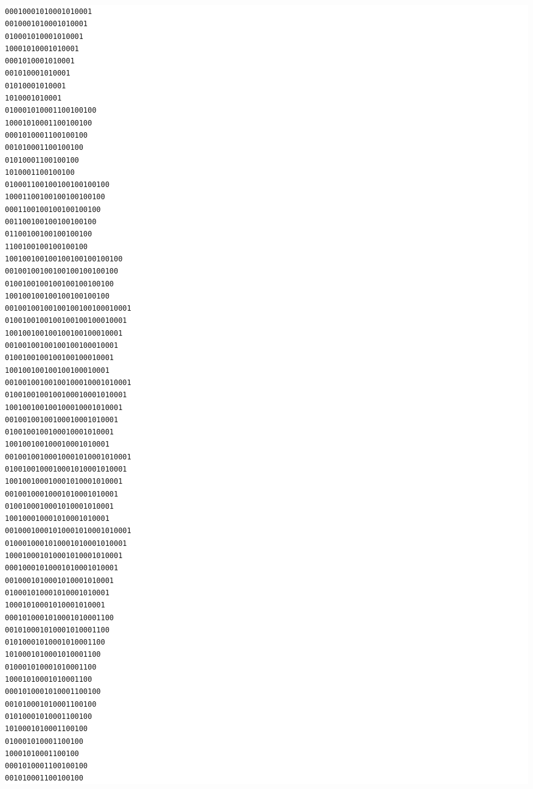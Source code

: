 ```
00010001010001010001
0010001010001010001
010001010001010001
10001010001010001
0001010001010001
001010001010001
01010001010001
1010001010001
010001010001100100100
10001010001100100100
0001010001100100100
001010001100100100
01010001100100100
1010001100100100
010001100100100100100100
10001100100100100100100
0001100100100100100100
001100100100100100100
01100100100100100100
1100100100100100100
100100100100100100100100100
00100100100100100100100100
0100100100100100100100100
100100100100100100100100
00100100100100100100100010001
0100100100100100100100010001
100100100100100100100010001
00100100100100100100010001
0100100100100100100010001
100100100100100100010001
00100100100100100010001010001
0100100100100100010001010001
100100100100100010001010001
00100100100100010001010001
0100100100100010001010001
100100100100010001010001
00100100100010001010001010001
0100100100010001010001010001
100100100010001010001010001
00100100010001010001010001
0100100010001010001010001
100100010001010001010001
00100010001010001010001010001
0100010001010001010001010001
100010001010001010001010001
00010001010001010001010001
0010001010001010001010001
010001010001010001010001
10001010001010001010001
0001010001010001010001100
001010001010001010001100
01010001010001010001100
1010001010001010001100
010001010001010001100
10001010001010001100
0001010001010001100100
001010001010001100100
01010001010001100100
1010001010001100100
010001010001100100
10001010001100100
0001010001100100100
001010001100100100
```